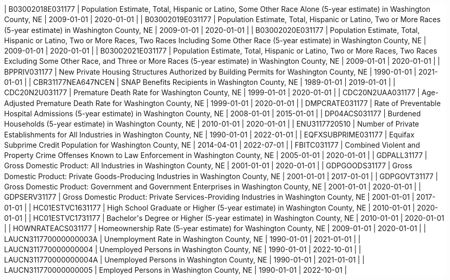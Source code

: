 | B03002018E031177          | Population Estimate, Total, Hispanic or Latino, Some Other Race Alone (5-year estimate) in Washington County, NE                                                               | 2009-01-01          | 2020-01-01        |
| B03002019E031177          | Population Estimate, Total, Hispanic or Latino, Two or More Races (5-year estimate) in Washington County, NE                                                                   | 2009-01-01          | 2020-01-01        |
| B03002020E031177          | Population Estimate, Total, Hispanic or Latino, Two or More Races, Two Races Including Some Other Race (5-year estimate) in Washington County, NE                              | 2009-01-01          | 2020-01-01        |
| B03002021E031177          | Population Estimate, Total, Hispanic or Latino, Two or More Races, Two Races Excluding Some Other Race, and Three or More Races (5-year estimate) in Washington County, NE     | 2009-01-01          | 2020-01-01        |
| BPPRIV031177              | New Private Housing Structures Authorized by Building Permits for Washington County, NE                                                                                        | 1990-01-01          | 2021-01-01        |
| CBR31177NEA647NCEN        | SNAP Benefits Recipients in Washington County, NE                                                                                                                              | 1989-01-01          | 2019-01-01        |
| CDC20N2U031177            | Premature Death Rate for Washington County, NE                                                                                                                                 | 1999-01-01          | 2020-01-01        |
| CDC20N2UAA031177          | Age-Adjusted Premature Death Rate for Washington County, NE                                                                                                                    | 1999-01-01          | 2020-01-01        |
| DMPCRATE031177            | Rate of Preventable Hospital Admissions (5-year estimate) in Washington County, NE                                                                                             | 2008-01-01          | 2015-01-01        |
| DP04ACS031177             | Burdened Households (5-year estimate) in Washington County, NE                                                                                                                 | 2010-01-01          | 2020-01-01        |
| ENU3117720510             | Number of Private Establishments for All Industries in Washington County, NE                                                                                                   | 1990-01-01          | 2022-01-01        |
| EQFXSUBPRIME031177        | Equifax Subprime Credit Population for Washington County, NE                                                                                                                   | 2014-04-01          | 2022-07-01        |
| FBITC031177               | Combined Violent and Property Crime Offenses Known to Law Enforcement in Washington County, NE                                                                                 | 2005-01-01          | 2020-01-01        |
| GDPALL31177               | Gross Domestic Product: All Industries in Washington County, NE                                                                                                                | 2001-01-01          | 2020-01-01        |
| GDPGOODS31177             | Gross Domestic Product: Private Goods-Producing Industries in Washington County, NE                                                                                            | 2001-01-01          | 2017-01-01        |
| GDPGOVT31177              | Gross Domestic Product: Government and Government Enterprises in Washington County, NE                                                                                         | 2001-01-01          | 2020-01-01        |
| GDPSERV31177              | Gross Domestic Product: Private Services-Providing Industries in Washington County, NE                                                                                         | 2001-01-01          | 2017-01-01        |
| HC01ESTVC1631177          | High School Graduate or Higher (5-year estimate) in Washington County, NE                                                                                                      | 2010-01-01          | 2020-01-01        |
| HC01ESTVC1731177          | Bachelor's Degree or Higher (5-year estimate) in Washington County, NE                                                                                                         | 2010-01-01          | 2020-01-01        |
| HOWNRATEACS031177         | Homeownership Rate (5-year estimate) for Washington County, NE                                                                                                                 | 2009-01-01          | 2020-01-01        |
| LAUCN311770000000003A     | Unemployment Rate in Washington County, NE                                                                                                                                     | 1990-01-01          | 2021-01-01        |
| LAUCN311770000000004      | Unemployed Persons in Washington County, NE                                                                                                                                    | 1990-01-01          | 2022-10-01        |
| LAUCN311770000000004A     | Unemployed Persons in Washington County, NE                                                                                                                                    | 1990-01-01          | 2021-01-01        |
| LAUCN311770000000005      | Employed Persons in Washington County, NE                                                                                                                                      | 1990-01-01          | 2022-10-01        |